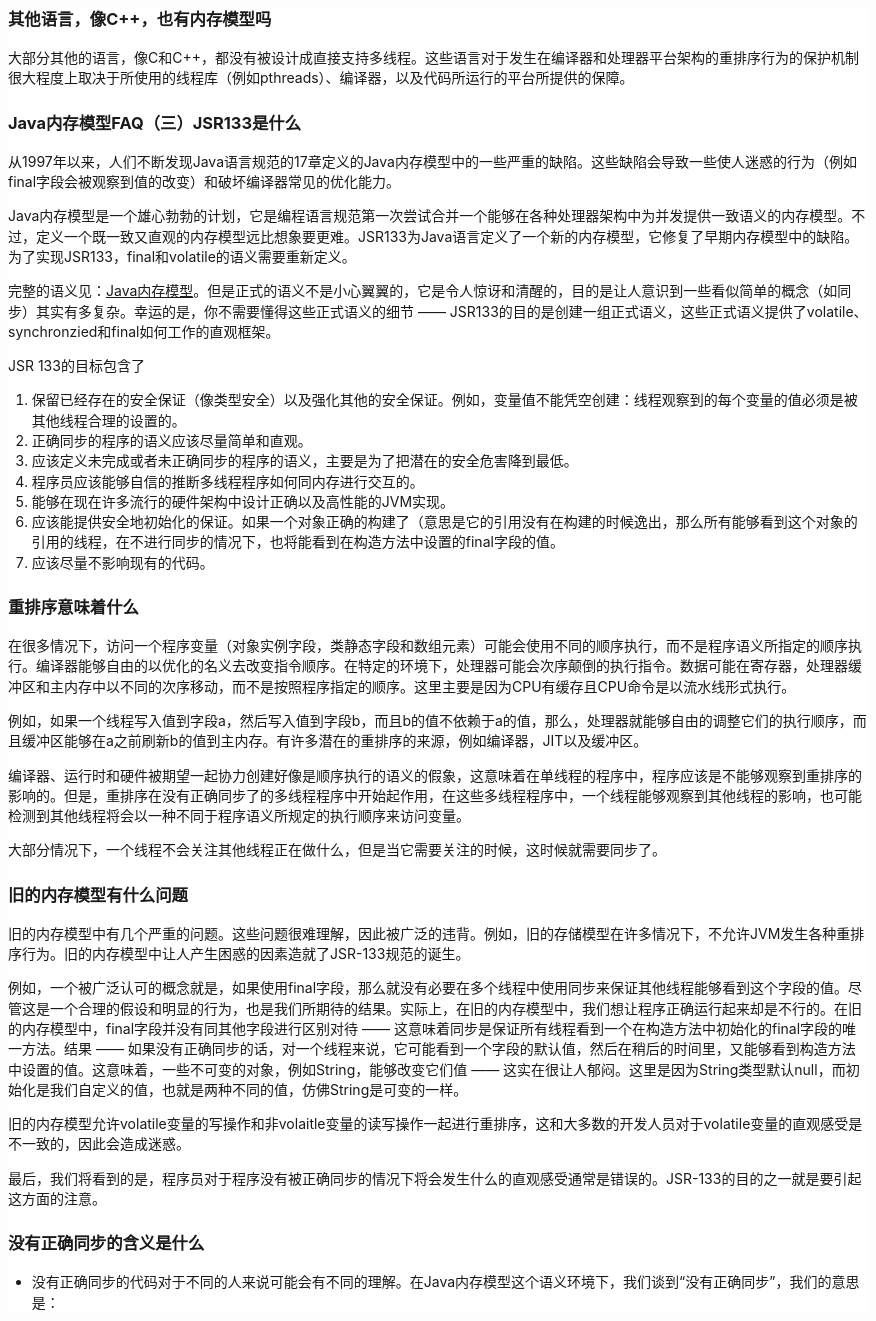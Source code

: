 ### 其他语言，像C++，也有内存模型吗

大部分其他的语言，像C和C++，都没有被设计成直接支持多线程。这些语言对于发生在编译器和处理器平台架构的重排序行为的保护机制很大程度上取决于所使用的线程库（例如pthreads）、编译器，以及代码所运行的平台所提供的保障。

### Java内存模型FAQ（三）JSR133是什么 

从1997年以来，人们不断发现Java语言规范的17章定义的Java内存模型中的一些严重的缺陷。这些缺陷会导致一些使人迷惑的行为（例如final字段会被观察到值的改变）和破坏编译器常见的优化能力。

Java内存模型是一个雄心勃勃的计划，它是编程语言规范第一次尝试合并一个能够在各种处理器架构中为并发提供一致语义的内存模型。不过，定义一个既一致又直观的内存模型远比想象要更难。JSR133为Java语言定义了一个新的内存模型，它修复了早期内存模型中的缺陷。为了实现JSR133，final和volatile的语义需要重新定义。

完整的语义见：[Java内存模型](http://www.cs.umd.edu/users/pugh/java/memoryModel/)。但是正式的语义不是小心翼翼的，它是令人惊讶和清醒的，目的是让人意识到一些看似简单的概念（如同步）其实有多复杂。幸运的是，你不需要懂得这些正式语义的细节 —— JSR133的目的是创建一组正式语义，这些正式语义提供了volatile、synchronzied和final如何工作的直观框架。

JSR 133的目标包含了

1. 保留已经存在的安全保证（像类型安全）以及强化其他的安全保证。例如，变量值不能凭空创建：线程观察到的每个变量的值必须是被其他线程合理的设置的。
2. 正确同步的程序的语义应该尽量简单和直观。
3. 应该定义未完成或者未正确同步的程序的语义，主要是为了把潜在的安全危害降到最低。
4. 程序员应该能够自信的推断多线程程序如何同内存进行交互的。
5. 能够在现在许多流行的硬件架构中设计正确以及高性能的JVM实现。
6. 应该能提供安全地初始化的保证。如果一个对象正确的构建了（意思是它的引用没有在构建的时候逸出，那么所有能够看到这个对象的引用的线程，在不进行同步的情况下，也将能看到在构造方法中设置的final字段的值。
7. 应该尽量不影响现有的代码。

### 重排序意味着什么

在很多情况下，访问一个程序变量（对象实例字段，类静态字段和数组元素）可能会使用不同的顺序执行，而不是程序语义所指定的顺序执行。编译器能够自由的以优化的名义去改变指令顺序。在特定的环境下，处理器可能会次序颠倒的执行指令。数据可能在寄存器，处理器缓冲区和主内存中以不同的次序移动，而不是按照程序指定的顺序。这里主要是因为CPU有缓存且CPU命令是以流水线形式执行。

例如，如果一个线程写入值到字段a，然后写入值到字段b，而且b的值不依赖于a的值，那么，处理器就能够自由的调整它们的执行顺序，而且缓冲区能够在a之前刷新b的值到主内存。有许多潜在的重排序的来源，例如编译器，JIT以及缓冲区。

编译器、运行时和硬件被期望一起协力创建好像是顺序执行的语义的假象，这意味着在单线程的程序中，程序应该是不能够观察到重排序的影响的。但是，重排序在没有正确同步了的多线程程序中开始起作用，在这些多线程程序中，一个线程能够观察到其他线程的影响，也可能检测到其他线程将会以一种不同于程序语义所规定的执行顺序来访问变量。

大部分情况下，一个线程不会关注其他线程正在做什么，但是当它需要关注的时候，这时候就需要同步了。

### 旧的内存模型有什么问题

旧的内存模型中有几个严重的问题。这些问题很难理解，因此被广泛的违背。例如，旧的存储模型在许多情况下，不允许JVM发生各种重排序行为。旧的内存模型中让人产生困惑的因素造就了JSR-133规范的诞生。

例如，一个被广泛认可的概念就是，如果使用final字段，那么就没有必要在多个线程中使用同步来保证其他线程能够看到这个字段的值。尽管这是一个合理的假设和明显的行为，也是我们所期待的结果。实际上，在旧的内存模型中，我们想让程序正确运行起来却是不行的。在旧的内存模型中，final字段并没有同其他字段进行区别对待 —— 这意味着同步是保证所有线程看到一个在构造方法中初始化的final字段的唯一方法。结果 —— 如果没有正确同步的话，对一个线程来说，它可能看到一个字段的默认值，然后在稍后的时间里，又能够看到构造方法中设置的值。这意味着，一些不可变的对象，例如String，能够改变它们值 —— 这实在很让人郁闷。这里是因为String类型默认null，而初始化是我们自定义的值，也就是两种不同的值，仿佛String是可变的一样。

旧的内存模型允许volatile变量的写操作和非volaitle变量的读写操作一起进行重排序，这和大多数的开发人员对于volatile变量的直观感受是不一致的，因此会造成迷惑。

最后，我们将看到的是，程序员对于程序没有被正确同步的情况下将会发生什么的直观感受通常是错误的。JSR-133的目的之一就是要引起这方面的注意。

### 没有正确同步的含义是什么

* 没有正确同步的代码对于不同的人来说可能会有不同的理解。在Java内存模型这个语义环境下，我们谈到“没有正确同步”，我们的意思是：
